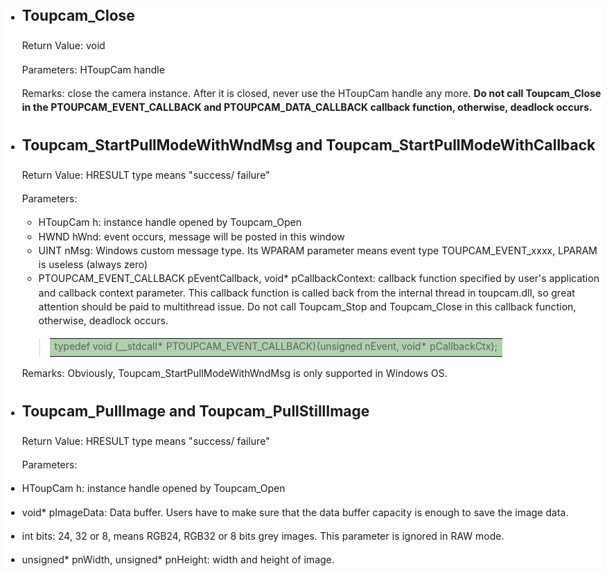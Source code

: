 *   ## Toupcam_Close

    Return Value: void

    Parameters: HToupCam handle

    Remarks: close the camera instance. After it is closed, never use the HToupCam handle any more. **Do not call Toupcam_Close in the PTOUPCAM_EVENT_CALLBACK and PTOUPCAM_DATA_CALLBACK callback function, otherwise, deadlock occurs.**

*   ## Toupcam_StartPullModeWithWndMsg and Toupcam_StartPullModeWithCallback

    Return Value: HRESULT type means "success/ failure"

    Parameters:

    *   HToupCam h: instance handle opened by Toupcam_Open
    *   HWND hWnd: event occurs, message will be posted in this window
    *   UINT nMsg: Windows custom message type. Its WPARAM parameter means event type TOUPCAM_EVENT_xxxx, LPARAM is useless (always zero)
    *   PTOUPCAM_EVENT_CALLBACK pEventCallback, void* pCallbackContext: callback function specified by user's application and callback context parameter. This callback function is called back from the internal thread in toupcam.dll, so great attention should be paid to multithread issue. Do not call Toupcam_Stop and Toupcam_Close in this callback function, otherwise, deadlock occurs.

    > <table width="100%" border="0">
    > 
    > <tbody>
    > 
    > <tr>
    > 
    > <td bgcolor="#B0D0B0">
    > 
    > <div align="center">typedef void (__stdcall* PTOUPCAM_EVENT_CALLBACK)(unsigned nEvent, void* pCallbackCtx);</div>
    > 
    > </td>
    > 
    > </tr>
    > 
    > </tbody>
    > 
    > </table>

    Remarks: Obviously, Toupcam_StartPullModeWithWndMsg is only supported in Windows OS.

*   ## Toupcam_PullImage and Toupcam_PullStillImage

    Return Value: HRESULT type means "success/ failure"

    Parameters:

*   HToupCam h: instance handle opened by Toupcam_Open
*   void* pImageData: Data buffer. Users have to make sure that the data buffer capacity is enough to save the image data.
*   int bits: 24, 32 or 8, means RGB24, RGB32 or 8 bits grey images. This parameter is ignored in RAW mode.
*   unsigned* pnWidth, unsigned* pnHeight: width and height of image.
